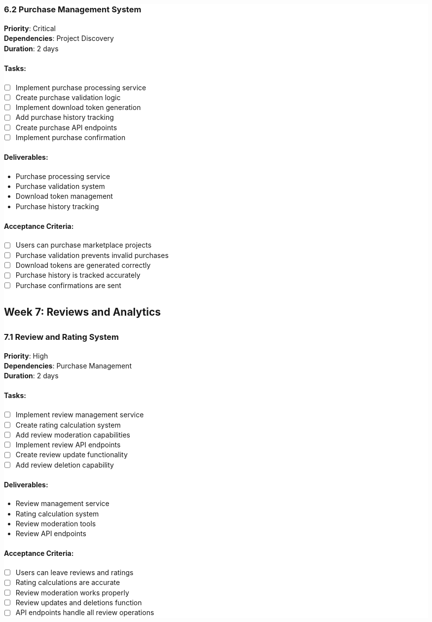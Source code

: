 ### **6.2 Purchase Management System**
**Priority**: Critical  
**Dependencies**: Project Discovery  
**Duration**: 2 days  

#### **Tasks**:
- [ ] Implement purchase processing service
- [ ] Create purchase validation logic
- [ ] Implement download token generation
- [ ] Add purchase history tracking
- [ ] Create purchase API endpoints
- [ ] Implement purchase confirmation

#### **Deliverables**:
- Purchase processing service
- Purchase validation system
- Download token management
- Purchase history tracking

#### **Acceptance Criteria**:
- [ ] Users can purchase marketplace projects
- [ ] Purchase validation prevents invalid purchases
- [ ] Download tokens are generated correctly
- [ ] Purchase history is tracked accurately
- [ ] Purchase confirmations are sent

## Week 7: Reviews and Analytics

### **7.1 Review and Rating System**
**Priority**: High  
**Dependencies**: Purchase Management  
**Duration**: 2 days  

#### **Tasks**:
- [ ] Implement review management service
- [ ] Create rating calculation system
- [ ] Add review moderation capabilities
- [ ] Implement review API endpoints
- [ ] Create review update functionality
- [ ] Add review deletion capability

#### **Deliverables**:
- Review management service
- Rating calculation system
- Review moderation tools
- Review API endpoints

#### **Acceptance Criteria**:
- [ ] Users can leave reviews and ratings
- [ ] Rating calculations are accurate
- [ ] Review moderation works properly
- [ ] Review updates and deletions function
- [ ] API endpoints handle all review operations
